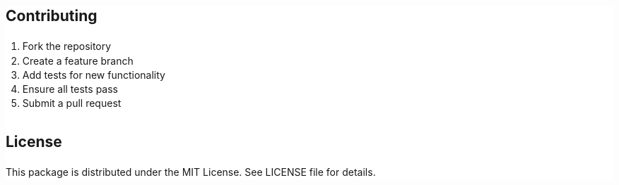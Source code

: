 ## Contributing

1. Fork the repository
2. Create a feature branch
3. Add tests for new functionality
4. Ensure all tests pass
5. Submit a pull request

## License

This package is distributed under the MIT License. See LICENSE file for details.
